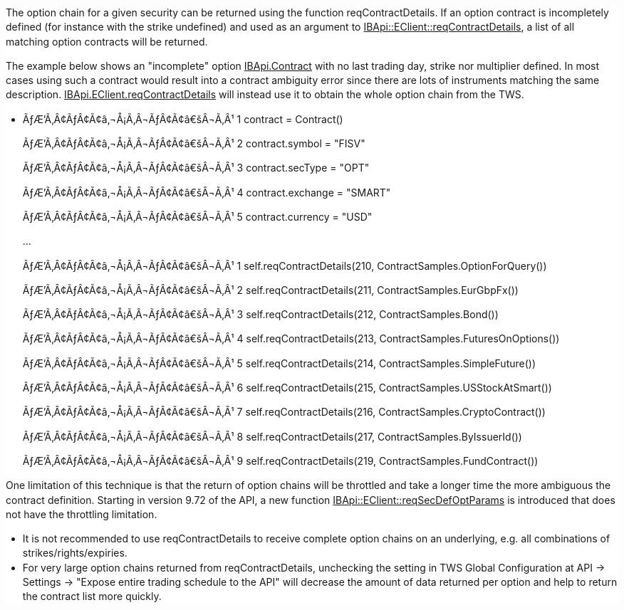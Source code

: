 The option chain for a given security can be returned using the  function reqContractDetails. If an option contract is incompletely  defined (for instance with the strike undefined) and used as an argument to [IBApi::EClient::reqContractDetails](https://interactivebrokers.github.io/tws-api/classIBApi_1_1EClient.html#ade440c6db838b548594981d800ea5ca9), a list of all matching option contracts will be returned.

The example below shows an "incomplete" option [IBApi.Contract](https://interactivebrokers.github.io/tws-api/classIBApi_1_1Contract.html) with no last trading day, strike nor multiplier defined. In most cases  using such a contract would result into a contract ambiguity error since there are lots of instruments matching the same description. [IBApi.EClient.reqContractDetails](https://interactivebrokers.github.io/tws-api/classIBApi_1_1EClient.html#ade440c6db838b548594981d800ea5ca9) will instead use it to obtain the whole option chain from the TWS.

- ÃƒÆ’Ã‚Â¢ÃƒÂ¢Ã¢â‚¬Å¡Ã‚Â¬ÃƒÂ¢Ã¢â€šÂ¬Ã‚Â¹    1        contract = Contract()

  ÃƒÆ’Ã‚Â¢ÃƒÂ¢Ã¢â‚¬Å¡Ã‚Â¬ÃƒÂ¢Ã¢â€šÂ¬Ã‚Â¹    2        contract.symbol = "FISV"

  ÃƒÆ’Ã‚Â¢ÃƒÂ¢Ã¢â‚¬Å¡Ã‚Â¬ÃƒÂ¢Ã¢â€šÂ¬Ã‚Â¹    3        contract.secType = "OPT"

  ÃƒÆ’Ã‚Â¢ÃƒÂ¢Ã¢â‚¬Å¡Ã‚Â¬ÃƒÂ¢Ã¢â€šÂ¬Ã‚Â¹    4        contract.exchange = "SMART"

  ÃƒÆ’Ã‚Â¢ÃƒÂ¢Ã¢â‚¬Å¡Ã‚Â¬ÃƒÂ¢Ã¢â€šÂ¬Ã‚Â¹    5        contract.currency = "USD"

   ...

  ÃƒÆ’Ã‚Â¢ÃƒÂ¢Ã¢â‚¬Å¡Ã‚Â¬ÃƒÂ¢Ã¢â€šÂ¬Ã‚Â¹    1        self.reqContractDetails(210, ContractSamples.OptionForQuery())

  ÃƒÆ’Ã‚Â¢ÃƒÂ¢Ã¢â‚¬Å¡Ã‚Â¬ÃƒÂ¢Ã¢â€šÂ¬Ã‚Â¹    2        self.reqContractDetails(211, ContractSamples.EurGbpFx())

  ÃƒÆ’Ã‚Â¢ÃƒÂ¢Ã¢â‚¬Å¡Ã‚Â¬ÃƒÂ¢Ã¢â€šÂ¬Ã‚Â¹    3        self.reqContractDetails(212, ContractSamples.Bond())

  ÃƒÆ’Ã‚Â¢ÃƒÂ¢Ã¢â‚¬Å¡Ã‚Â¬ÃƒÂ¢Ã¢â€šÂ¬Ã‚Â¹    4        self.reqContractDetails(213, ContractSamples.FuturesOnOptions())

  ÃƒÆ’Ã‚Â¢ÃƒÂ¢Ã¢â‚¬Å¡Ã‚Â¬ÃƒÂ¢Ã¢â€šÂ¬Ã‚Â¹    5        self.reqContractDetails(214, ContractSamples.SimpleFuture())

  ÃƒÆ’Ã‚Â¢ÃƒÂ¢Ã¢â‚¬Å¡Ã‚Â¬ÃƒÂ¢Ã¢â€šÂ¬Ã‚Â¹    6        self.reqContractDetails(215, ContractSamples.USStockAtSmart())

  ÃƒÆ’Ã‚Â¢ÃƒÂ¢Ã¢â‚¬Å¡Ã‚Â¬ÃƒÂ¢Ã¢â€šÂ¬Ã‚Â¹    7        self.reqContractDetails(216, ContractSamples.CryptoContract())

  ÃƒÆ’Ã‚Â¢ÃƒÂ¢Ã¢â‚¬Å¡Ã‚Â¬ÃƒÂ¢Ã¢â€šÂ¬Ã‚Â¹    8        self.reqContractDetails(217, ContractSamples.ByIssuerId())

  ÃƒÆ’Ã‚Â¢ÃƒÂ¢Ã¢â‚¬Å¡Ã‚Â¬ÃƒÂ¢Ã¢â€šÂ¬Ã‚Â¹    9        self.reqContractDetails(219, ContractSamples.FundContract())

One limitation of this technique is that the return of option chains  will be throttled and take a longer time the more ambiguous the contract definition. Starting in version 9.72 of the API, a new function [IBApi::EClient::reqSecDefOptParams](https://interactivebrokers.github.io/tws-api/classIBApi_1_1EClient.html#adb17b291044d2f8dcca5169b2c6fd690) is introduced that does not have the throttling limitation.

- It is not recommended to use reqContractDetails to receive complete  option chains on an underlying, e.g. all combinations of  strikes/rights/expiries.
- For very large option chains returned from reqContractDetails,  unchecking the setting in TWS Global Configuration at API -> Settings -> "Expose entire trading schedule to the API" will decrease the  amount of data returned per option and help to return the contract list  more quickly.
